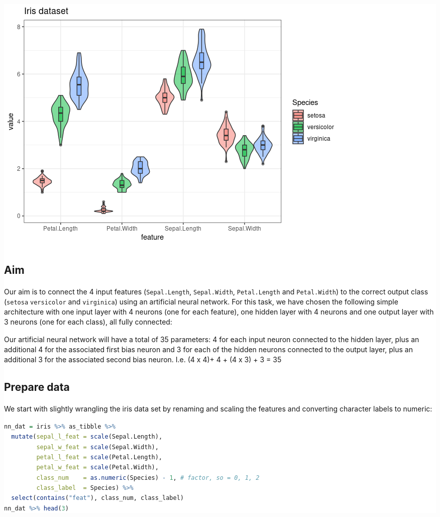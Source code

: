 ![](tensorflow_tutorial_files/figure-gfm/unnamed-chunk-1-1.png)

## Aim

Our aim is to connect the 4 input features (`Sepal.Length`,
`Sepal.Width`, `Petal.Length` and `Petal.Width`) to the correct output
class (`setosa` `versicolor` and `virginica`) using an artificial neural
network. For this task, we have chosen the following simple architecture
with one input layer with 4 neurons (one for each feature), one hidden
layer with 4 neurons and one output layer with 3 neurons (one for each
class), all fully connected:

Our artificial neural network will have a total of 35 parameters: 4 for
each input neuron connected to the hidden layer, plus an additional 4
for the associated first bias neuron and 3 for each of the hidden
neurons connected to the output layer, plus an additional 3 for the
associated second bias neuron. I.e. (4 x 4)+ 4 + (4 x 3) + 3 = 35

## Prepare data

We start with slightly wrangling the iris data set by renaming and
scaling the features and converting character labels to numeric:

``` r
nn_dat = iris %>% as_tibble %>%
  mutate(sepal_l_feat = scale(Sepal.Length),
         sepal_w_feat = scale(Sepal.Width),
         petal_l_feat = scale(Petal.Length),
         petal_w_feat = scale(Petal.Width),          
         class_num    = as.numeric(Species) - 1, # factor, so = 0, 1, 2
         class_label  = Species) %>%
  select(contains("feat"), class_num, class_label)
nn_dat %>% head(3)
```
